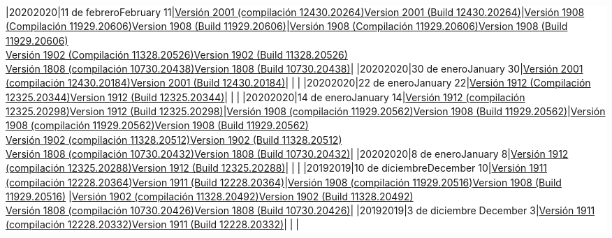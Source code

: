 |<span data-ttu-id="3e1a9-173">2020</span><span class="sxs-lookup"><span data-stu-id="3e1a9-173">2020</span></span>|<span data-ttu-id="3e1a9-174">11 de febrero</span><span class="sxs-lookup"><span data-stu-id="3e1a9-174">February 11</span></span>|[<span data-ttu-id="3e1a9-175">Versión 2001 (compilación 12430.20264)</span><span class="sxs-lookup"><span data-stu-id="3e1a9-175">Version 2001 (Build 12430.20264)</span></span>](monthly-channel-2020.md#version-2001-february-11)|[<span data-ttu-id="3e1a9-176">Versión 1908 (Compilación 11929.20606)</span><span class="sxs-lookup"><span data-stu-id="3e1a9-176">Version 1908 (Build 11929.20606)</span></span>](semi-annual-channel-targeted-2020.md#version-1908-february-11)|[<span data-ttu-id="3e1a9-177">Versión 1908 (Compilación 11929.20606)</span><span class="sxs-lookup"><span data-stu-id="3e1a9-177">Version 1908 (Build 11929.20606)</span></span>](semi-annual-channel-2020.md#version-1908-february-11)<br/>[<span data-ttu-id="3e1a9-178">Versión 1902 (Compilación 11328.20526)</span><span class="sxs-lookup"><span data-stu-id="3e1a9-178">Version 1902 (Build 11328.20526)</span></span>](semi-annual-channel-2020.md#version-1902-february-11)<br/>[<span data-ttu-id="3e1a9-179">Versión 1808 (compilación 10730.20438)</span><span class="sxs-lookup"><span data-stu-id="3e1a9-179">Version 1808 (Build 10730.20438)</span></span>](semi-annual-channel-2020.md#version-1808-february-11)|
|<span data-ttu-id="3e1a9-180">2020</span><span class="sxs-lookup"><span data-stu-id="3e1a9-180">2020</span></span>|<span data-ttu-id="3e1a9-181">30 de enero</span><span class="sxs-lookup"><span data-stu-id="3e1a9-181">January 30</span></span>|[<span data-ttu-id="3e1a9-182">Versión 2001 (compilación 12430.20184)</span><span class="sxs-lookup"><span data-stu-id="3e1a9-182">Version 2001 (Build 12430.20184)</span></span>](monthly-channel-2020.md#version-2001-january-30)| | |
|<span data-ttu-id="3e1a9-183">2020</span><span class="sxs-lookup"><span data-stu-id="3e1a9-183">2020</span></span>|<span data-ttu-id="3e1a9-184">22 de enero</span><span class="sxs-lookup"><span data-stu-id="3e1a9-184">January 22</span></span>|[<span data-ttu-id="3e1a9-185">Versión 1912 (Compilación 12325.20344)</span><span class="sxs-lookup"><span data-stu-id="3e1a9-185">Version 1912 (Build 12325.20344)</span></span>](monthly-channel-2020.md#version-1912-january-22)| | |
|<span data-ttu-id="3e1a9-186">2020</span><span class="sxs-lookup"><span data-stu-id="3e1a9-186">2020</span></span>|<span data-ttu-id="3e1a9-187">14 de enero</span><span class="sxs-lookup"><span data-stu-id="3e1a9-187">January 14</span></span>|[<span data-ttu-id="3e1a9-188">Versión 1912 (compilación 12325.20298)</span><span class="sxs-lookup"><span data-stu-id="3e1a9-188">Version 1912 (Build 12325.20298)</span></span>](monthly-channel-2020#version-1912-january-14)|[<span data-ttu-id="3e1a9-189">Versión 1908 (compilación 11929.20562)</span><span class="sxs-lookup"><span data-stu-id="3e1a9-189">Version 1908 (Build 11929.20562)</span></span>](semi-annual-channel-targeted-2020.md#version-1908-january-14)|[<span data-ttu-id="3e1a9-190">Versión 1908 (compilación 11929.20562)</span><span class="sxs-lookup"><span data-stu-id="3e1a9-190">Version 1908 (Build 11929.20562)</span></span>](semi-annual-channel-2020.md#version-1908-january-14)<br/>[<span data-ttu-id="3e1a9-191">Versión 1902 (compilación 11328.20512)</span><span class="sxs-lookup"><span data-stu-id="3e1a9-191">Version 1902 (Build 11328.20512)</span></span>](semi-annual-channel-2020.md#version-1902-january-14)<br/>[<span data-ttu-id="3e1a9-192">Versión 1808 (compilación 10730.20432)</span><span class="sxs-lookup"><span data-stu-id="3e1a9-192">Version 1808 (Build 10730.20432)</span></span>](semi-annual-channel-2020.md#version-1808-january-14)|
|<span data-ttu-id="3e1a9-193">2020</span><span class="sxs-lookup"><span data-stu-id="3e1a9-193">2020</span></span>|<span data-ttu-id="3e1a9-194">8 de enero</span><span class="sxs-lookup"><span data-stu-id="3e1a9-194">January 8</span></span>|[<span data-ttu-id="3e1a9-195">Versión 1912 (compilación 12325.20288)</span><span class="sxs-lookup"><span data-stu-id="3e1a9-195">Version 1912 (Build 12325.20288)</span></span>](monthly-channel-2020#version-1912-january-08)| | |
|<span data-ttu-id="3e1a9-196">2019</span><span class="sxs-lookup"><span data-stu-id="3e1a9-196">2019</span></span>|<span data-ttu-id="3e1a9-197">10 de diciembre</span><span class="sxs-lookup"><span data-stu-id="3e1a9-197">December 10</span></span>|[<span data-ttu-id="3e1a9-198">Versión 1911 (compilación 12228.20364)</span><span class="sxs-lookup"><span data-stu-id="3e1a9-198">Version 1911 (Build 12228.20364)</span></span>](monthly-channel-2019#version-1911-december-10)|[<span data-ttu-id="3e1a9-199">Versión 1908 (compilación 11929.20516)</span><span class="sxs-lookup"><span data-stu-id="3e1a9-199">Version 1908 (Build 11929.20516)</span></span>](semi-annual-channel-2019#version-1902-december-10)  |[<span data-ttu-id="3e1a9-200">Versión 1902 (compilación 11328.20492)</span><span class="sxs-lookup"><span data-stu-id="3e1a9-200">Version 1902 (Build 11328.20492)</span></span>](semi-annual-channel-2019#version-1902-december-10)<br/>[<span data-ttu-id="3e1a9-201">Versión 1808 (compilación 10730.20426)</span><span class="sxs-lookup"><span data-stu-id="3e1a9-201">Version 1808 (Build 10730.20426)</span></span>](semi-annual-channel-2019.md#version-1808-december-10)|
|<span data-ttu-id="3e1a9-202">2019</span><span class="sxs-lookup"><span data-stu-id="3e1a9-202">2019</span></span>|<span data-ttu-id="3e1a9-203">3 de diciembre </span><span class="sxs-lookup"><span data-stu-id="3e1a9-203">December 3</span></span>|[<span data-ttu-id="3e1a9-204">Versión 1911 (compilación 12228.20332)</span><span class="sxs-lookup"><span data-stu-id="3e1a9-204">Version 1911 (Build 12228.20332)</span></span>](monthly-channel-2019.md#version-1911-december-3)| | |